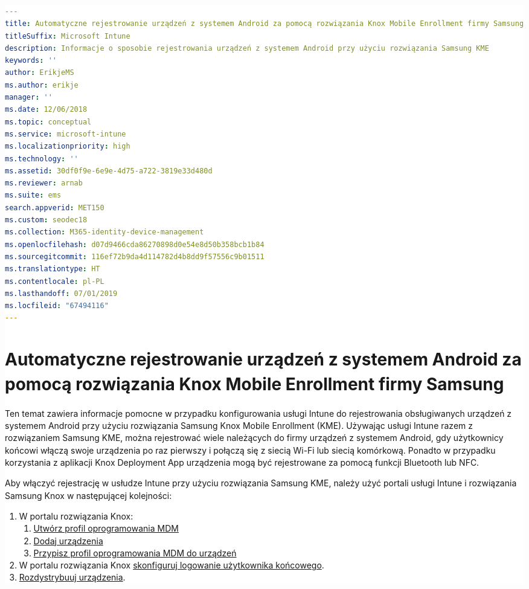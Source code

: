 ```yaml
---
title: Automatyczne rejestrowanie urządzeń z systemem Android za pomocą rozwiązania Knox Mobile Enrollment firmy Samsung
titleSuffix: Microsoft Intune
description: Informacje o sposobie rejestrowania urządzeń z systemem Android przy użyciu rozwiązania Samsung KME
keywords: ''
author: ErikjeMS
ms.author: erikje
manager: ''
ms.date: 12/06/2018
ms.topic: conceptual
ms.service: microsoft-intune
ms.localizationpriority: high
ms.technology: ''
ms.assetid: 30df0f9e-6e9e-4d75-a722-3819e33d480d
ms.reviewer: arnab
ms.suite: ems
search.appverid: MET150
ms.custom: seodec18
ms.collection: M365-identity-device-management
ms.openlocfilehash: d07d9466cda86270898d0e54e8d50b358bcb1b84
ms.sourcegitcommit: 116ef72b9da4d114782d4b8dd9f57556c9b01511
ms.translationtype: HT
ms.contentlocale: pl-PL
ms.lasthandoff: 07/01/2019
ms.locfileid: "67494116"
---
```

# <a name="automatically-enroll-android-devices-by-using-samsungs-knox-mobile-enrollment"></a>Automatyczne rejestrowanie urządzeń z systemem Android za pomocą rozwiązania Knox Mobile Enrollment firmy Samsung

Ten temat zawiera informacje pomocne w przypadku konfigurowania usługi Intune do rejestrowania obsługiwanych urządzeń z systemem Android przy użyciu rozwiązania Samsung Knox Mobile Enrollment (KME). Używając usługi Intune razem z rozwiązaniem Samsung KME, można rejestrować wiele należących do firmy urządzeń z systemem Android, gdy użytkownicy końcowi włączą swoje urządzenia po raz pierwszy i połączą się z siecią Wi-Fi lub siecią komórkową. Ponadto w przypadku korzystania z aplikacji Knox Deployment App urządzenia mogą być rejestrowane za pomocą funkcji Bluetooth lub NFC.

Aby włączyć rejestrację w usłudze Intune przy użyciu rozwiązania Samsung KME, należy użyć portali usługi Intune i rozwiązania Samsung Knox w następującej kolejności:

1. W portalu rozwiązania Knox:
    1. [Utwórz profil oprogramowania MDM](#create-mdm-profile)
    2. [Dodaj urządzenia](#add-devices)
    3. [Przypisz profil oprogramowania MDM do urządzeń](#assign-an-mdm-profile-to-devices)
2. W portalu rozwiązania Knox [skonfiguruj logowanie użytkownika końcowego](#configure-how-end-users-sign-in).
3. [Rozdystrybuuj urządzenia](#distribute-devices).
